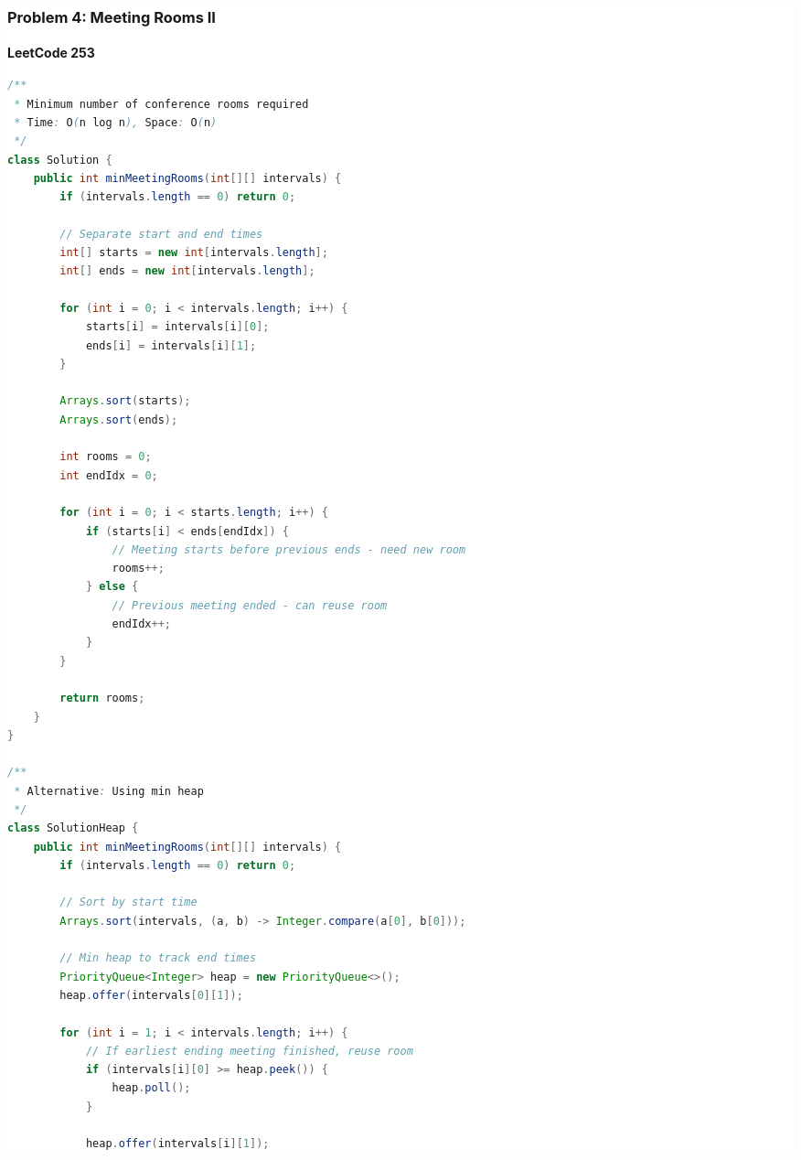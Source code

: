 
### Problem 4: Meeting Rooms II

**LeetCode 253**

```java
/**
 * Minimum number of conference rooms required
 * Time: O(n log n), Space: O(n)
 */
class Solution {
    public int minMeetingRooms(int[][] intervals) {
        if (intervals.length == 0) return 0;
        
        // Separate start and end times
        int[] starts = new int[intervals.length];
        int[] ends = new int[intervals.length];
        
        for (int i = 0; i < intervals.length; i++) {
            starts[i] = intervals[i][0];
            ends[i] = intervals[i][1];
        }
        
        Arrays.sort(starts);
        Arrays.sort(ends);
        
        int rooms = 0;
        int endIdx = 0;
        
        for (int i = 0; i < starts.length; i++) {
            if (starts[i] < ends[endIdx]) {
                // Meeting starts before previous ends - need new room
                rooms++;
            } else {
                // Previous meeting ended - can reuse room
                endIdx++;
            }
        }
        
        return rooms;
    }
}

/**
 * Alternative: Using min heap
 */
class SolutionHeap {
    public int minMeetingRooms(int[][] intervals) {
        if (intervals.length == 0) return 0;
        
        // Sort by start time
        Arrays.sort(intervals, (a, b) -> Integer.compare(a[0], b[0]));
        
        // Min heap to track end times
        PriorityQueue<Integer> heap = new PriorityQueue<>();
        heap.offer(intervals[0][1]);
        
        for (int i = 1; i < intervals.length; i++) {
            // If earliest ending meeting finished, reuse room
            if (intervals[i][0] >= heap.peek()) {
                heap.poll();
            }
            
            heap.offer(intervals[i][1]);
```